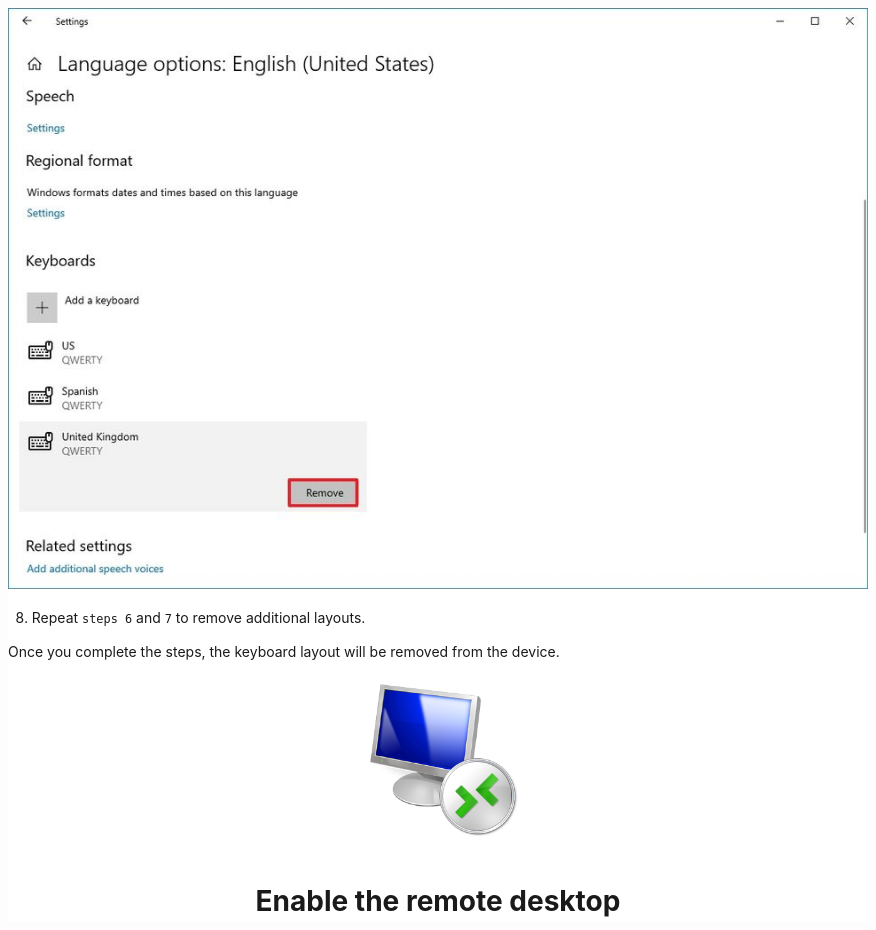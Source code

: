 ![](../../../img/Module-B/general_configuration/KEYBOARD%20LAYOUT/img_5.jpg)

8. Repeat ``steps 6`` and ``7`` to remove additional layouts.

Once you complete the steps, the keyboard layout will be removed from the device.

<p align="center">
  <a href="">
    <img src="../../../img/Module-B/general_configuration/REMOTE DESKTOP/remote_desktop.png" alt="remote desktop" width="160" height="160">
  </a>
  <h1 align="center">Enable the remote desktop</h1>
</p>
